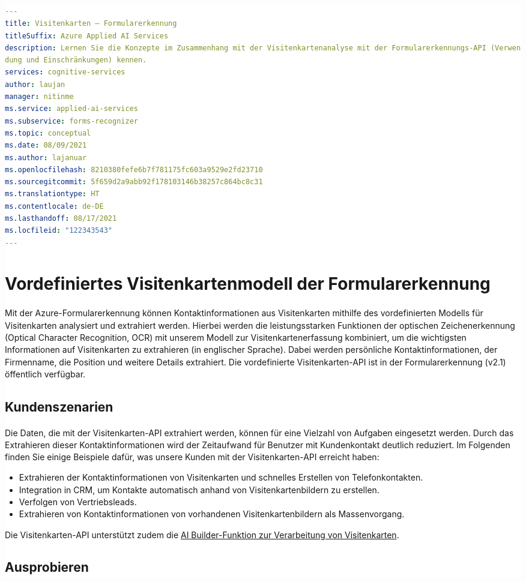 ```yaml
---
title: Visitenkarten – Formularerkennung
titleSuffix: Azure Applied AI Services
description: Lernen Sie die Konzepte im Zusammenhang mit der Visitenkartenanalyse mit der Formularerkennungs-API (Verwendung und Einschränkungen) kennen.
services: cognitive-services
author: laujan
manager: nitinme
ms.service: applied-ai-services
ms.subservice: forms-recognizer
ms.topic: conceptual
ms.date: 08/09/2021
ms.author: lajanuar
ms.openlocfilehash: 8210380fefe6b7f781175fc603a9529e2fd23710
ms.sourcegitcommit: 5f659d2a9abb92f178103146b38257c864bc8c31
ms.translationtype: HT
ms.contentlocale: de-DE
ms.lasthandoff: 08/17/2021
ms.locfileid: "122343543"
---
```

# <a name="form-recognizer-prebuilt-business-cards-model"></a>Vordefiniertes Visitenkartenmodell der Formularerkennung

Mit der Azure-Formularerkennung können Kontaktinformationen aus Visitenkarten mithilfe des vordefinierten Modells für Visitenkarten analysiert und extrahiert werden. Hierbei werden die leistungsstarken Funktionen der optischen Zeichenerkennung (Optical Character Recognition, OCR) mit unserem Modell zur Visitenkartenerfassung kombiniert, um die wichtigsten Informationen auf Visitenkarten zu extrahieren (in englischer Sprache). Dabei werden persönliche Kontaktinformationen, der Firmenname, die Position und weitere Details extrahiert. Die vordefinierte Visitenkarten-API ist in der Formularerkennung (v2.1) öffentlich verfügbar.

## <a name="customer-scenarios"></a>Kundenszenarien

Die Daten, die mit der Visitenkarten-API extrahiert werden, können für eine Vielzahl von Aufgaben eingesetzt werden. Durch das Extrahieren dieser Kontaktinformationen wird der Zeitaufwand für Benutzer mit Kundenkontakt deutlich reduziert. Im Folgenden finden Sie einige Beispiele dafür, was unsere Kunden mit der Visitenkarten-API erreicht haben:

* Extrahieren der Kontaktinformationen von Visitenkarten und schnelles Erstellen von Telefonkontakten.
* Integration in CRM, um Kontakte automatisch anhand von Visitenkartenbildern zu erstellen.
* Verfolgen von Vertriebsleads.
* Extrahieren von Kontaktinformationen von vorhandenen Visitenkartenbildern als Massenvorgang.

Die Visitenkarten-API unterstützt zudem die [AI Builder-Funktion zur Verarbeitung von Visitenkarten](/ai-builder/prebuilt-business-card).

## <a name="try-it"></a>Ausprobieren
